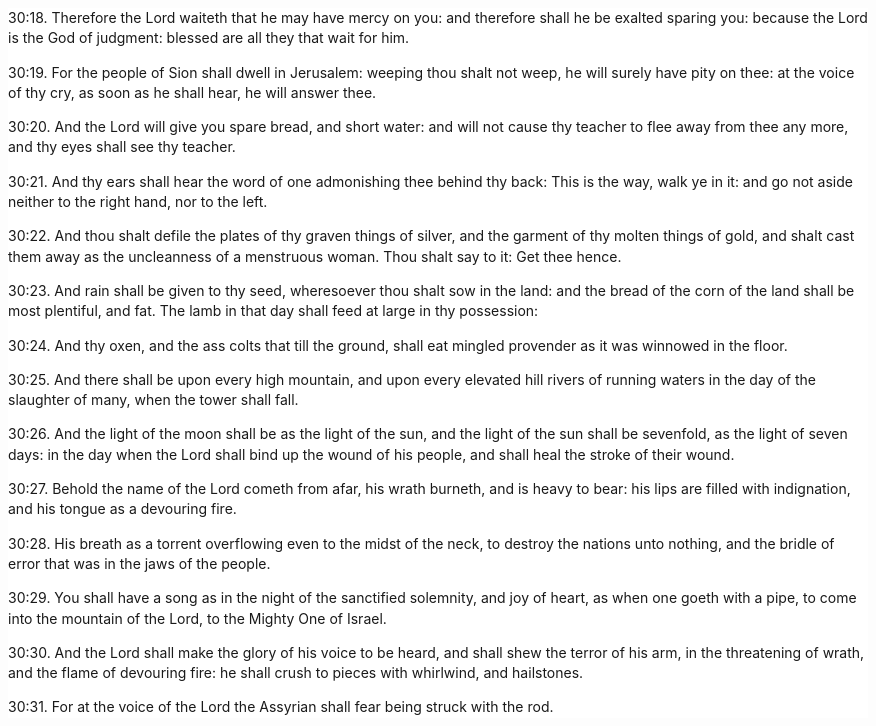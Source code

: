 30:18. Therefore the Lord waiteth that he may have mercy on you: and
therefore shall he be exalted sparing you: because the Lord is the God
of judgment: blessed are all they that wait for him.

30:19. For the people of Sion shall dwell in Jerusalem: weeping thou
shalt not weep, he will surely have pity on thee: at the voice of thy
cry, as soon as he shall hear, he will answer thee.

30:20. And the Lord will give you spare bread, and short water: and
will not cause thy teacher to flee away from thee any more, and thy
eyes shall see thy teacher.

30:21. And thy ears shall hear the word of one admonishing thee behind
thy back: This is the way, walk ye in it: and go not aside neither to
the right hand, nor to the left.

30:22. And thou shalt defile the plates of thy graven things of silver,
and the garment of thy molten things of gold, and shalt cast them away
as the uncleanness of a menstruous woman. Thou shalt say to it: Get
thee hence.

30:23. And rain shall be given to thy seed, wheresoever thou shalt sow
in the land: and the bread of the corn of the land shall be most
plentiful, and fat. The lamb in that day shall feed at large in thy
possession:

30:24. And thy oxen, and the ass colts that till the ground, shall eat
mingled provender as it was winnowed in the floor.

30:25. And there shall be upon every high mountain, and upon every
elevated hill rivers of running waters in the day of the slaughter of
many, when the tower shall fall.

30:26. And the light of the moon shall be as the light of the sun, and
the light of the sun shall be sevenfold, as the light of seven days: in
the day when the Lord shall bind up the wound of his people, and shall
heal the stroke of their wound.

30:27. Behold the name of the Lord cometh from afar, his wrath burneth,
and is heavy to bear: his lips are filled with indignation, and his
tongue as a devouring fire.

30:28. His breath as a torrent overflowing even to the midst of the
neck, to destroy the nations unto nothing, and the bridle of error that
was in the jaws of the people.

30:29. You shall have a song as in the night of the sanctified
solemnity, and joy of heart, as when one goeth with a pipe, to come
into the mountain of the Lord, to the Mighty One of Israel.

30:30. And the Lord shall make the glory of his voice to be heard, and
shall shew the terror of his arm, in the threatening of wrath, and the
flame of devouring fire: he shall crush to pieces with whirlwind, and
hailstones.

30:31. For at the voice of the Lord the Assyrian shall fear being
struck with the rod.
